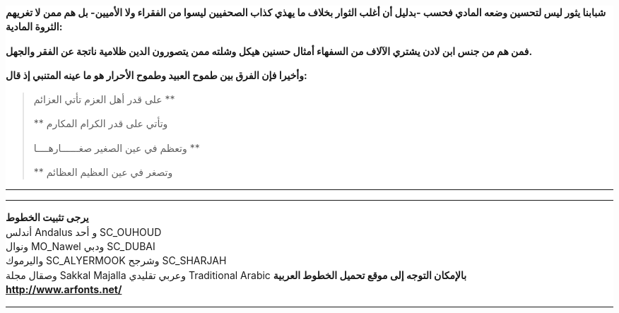 **شبابنا يثور ليس لتحسين وضعه المادي فحسب -بدليل أن أغلب الثوار بخلاف ما يهذي كذاب الصحفيين ليسوا من الفقراء ولا الأميين- بل هم ممن لا تغريهم الثروة المادية:**

**فمن هم من جنس ابن لادن يشتري الآلاف من السفهاء أمثال حسنين هيكل وشلته ممن يتصورون الدين ظلامية ناتجة عن الفقر والجهل.**

**وأخيرا فإن الفرق بين طموح العبيد وطموح الأحرار هو ما عينه المتنبي إذ قال:**

> على قدر أهل العزم تأتي العزائم \*\*
>
> \*\* وتأتي على قدر الكرام المكارم
>
> وتعظم في عين الصغير صغــــــارهــــا \*\*
>
> \*\* وتصغر في عين العظيم العظائم

---

---

**يرجى تثبيت الخطوط**   
 أندلس Andalus  و أحد SC\_OUHOUD  
 ونوال MO\_Nawel  ودبي SC\_DUBAI   
 واليرموك SC\_ALYERMOOK  وشرجح SC\_SHARJAH   
 وصقال مجلة Sakkal Majalla وعربي تقليدي Traditional Arabic  **بالإمكان التوجه إلى موقع تحميل الخطوط العربية  
 http://www.arfonts.net/**

---

###